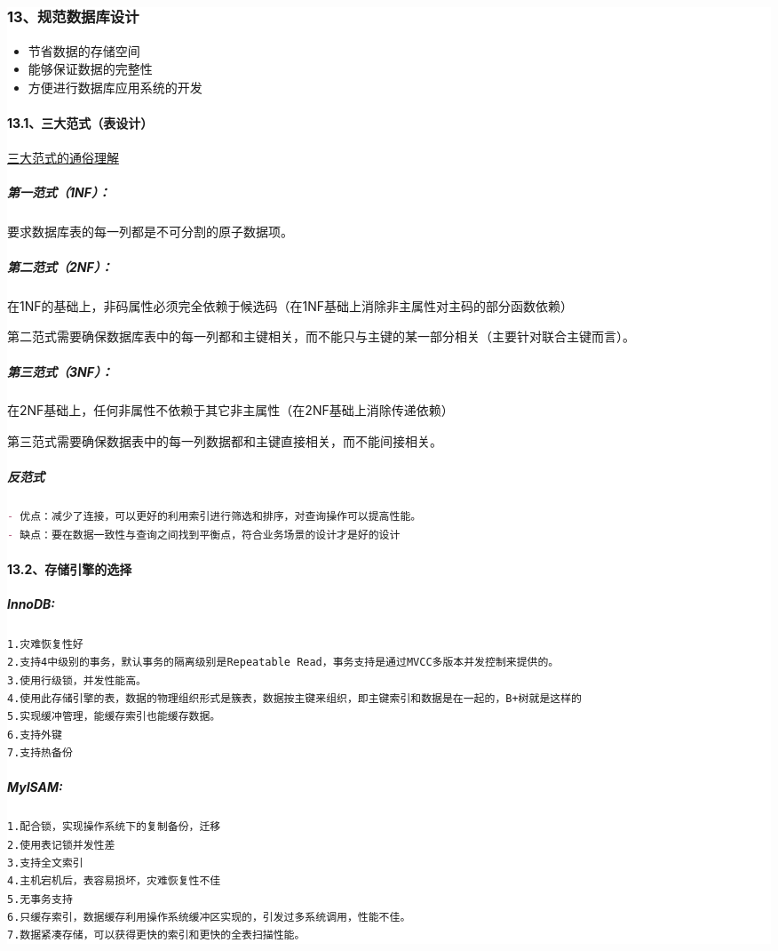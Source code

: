 

### 13、规范数据库设计

-   节省数据的存储空间
-   能够保证数据的完整性
-   方便进行数据库应用系统的开发



#### 13.1、三大范式（表设计）

 [三大范式的通俗理解](https://www.cnblogs.com/wsg25/p/9615100.html)

##### 第一范式（1NF）：

要求数据库表的每一列都是不可分割的原子数据项。

##### 第二范式（2NF）：

在1NF的基础上，非码属性必须完全依赖于候选码（在1NF基础上消除非主属性对主码的部分函数依赖）

第二范式需要确保数据库表中的每一列都和主键相关，而不能只与主键的某一部分相关（主要针对联合主键而言）。

##### 第三范式（3NF）：

在2NF基础上，任何非属性不依赖于其它非主属性（在2NF基础上消除传递依赖）

第三范式需要确保数据表中的每一列数据都和主键直接相关，而不能间接相关。

##### 反范式

```markdown
- 优点：减少了连接，可以更好的利用索引进行筛选和排序，对查询操作可以提高性能。
- 缺点：要在数据一致性与查询之间找到平衡点，符合业务场景的设计才是好的设计
```

#### 13.2、存储引擎的选择

##### InnoDB:

```markdown
1.灾难恢复性好
2.支持4中级别的事务，默认事务的隔离级别是Repeatable Read，事务支持是通过MVCC多版本并发控制来提供的。
3.使用行级锁，并发性能高。
4.使用此存储引擎的表，数据的物理组织形式是簇表，数据按主键来组织，即主键索引和数据是在一起的，B+树就是这样的
5.实现缓冲管理，能缓存索引也能缓存数据。
6.支持外键
7.支持热备份
```

##### MyISAM:

```markdown
1.配合锁，实现操作系统下的复制备份，迁移
2.使用表记锁并发性差
3.支持全文索引
4.主机宕机后，表容易损坏，灾难恢复性不佳
5.无事务支持
6.只缓存索引，数据缓存利用操作系统缓冲区实现的，引发过多系统调用，性能不佳。
7.数据紧凑存储，可以获得更快的索引和更快的全表扫描性能。
```

